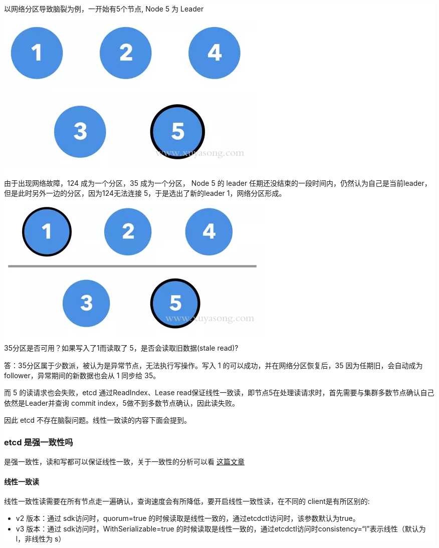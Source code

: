 以网络分区导致脑裂为例，一开始有5个节点, Node 5 为 Leader

![](/img/3944b217-12ba-48b3-8e7b-f3ff12d5d40b.png)

由于出现网络故障，124 成为一个分区，35 成为一个分区， Node 5 的 leader 任期还没结束的一段时间内，仍然认为自己是当前leader，但是此时另外一边的分区，因为124无法连接 5，于是选出了新的leader 1，网络分区形成。

![](/img/e52364d2-45e8-47b8-80d4-db2608fe6ec1.png)

35分区是否可用？如果写入了1而读取了 5，是否会读取旧数据(stale read)?

答：35分区属于少数派，被认为是异常节点，无法执行写操作。写入 1 的可以成功，并在网络分区恢复后，35 因为任期旧，会自动成为 follower，异常期间的新数据也会从 1 同步给 35。

而 5 的读请求也会失败，etcd 通过ReadIndex、Lease read保证线性一致读，即节点5在处理读请求时，首先需要与集群多数节点确认自己依然是Leader并查询 commit index，5做不到多数节点确认，因此读失败。

因此 etcd 不存在脑裂问题。线性一致读的内容下面会提到。

### etcd 是强一致性吗

是强一致性，读和写都可以保证线性一致，关于一致性的分析可以看 [这篇文章](http://www.xuyasong.com/?p=1970)

#### 线性一致读

线性一致性读需要在所有节点走一遍确认，查询速度会有所降低，要开启线性一致性读，在不同的 client是有所区别的:

*   v2 版本：通过 sdk访问时，quorum=true 的时候读取是线性一致的，通过etcdctl访问时，该参数默认为true。
*   v3 版本：通过 sdk访问时，WithSerializable=true 的时候读取是线性一致的，通过etcdctl访问时consistency=“l”表示线性（默认为 l，非线性为 s）
